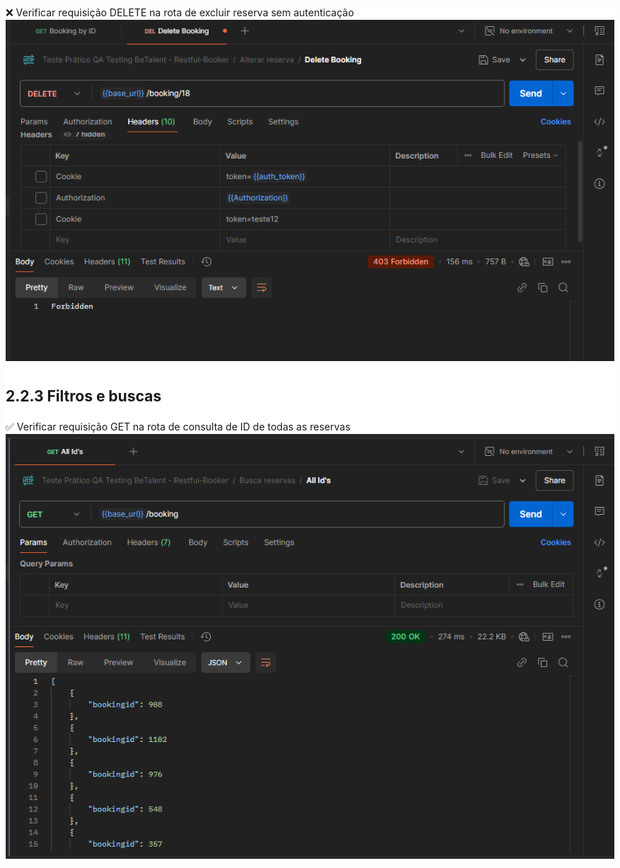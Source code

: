 ❌ Verificar requisição DELETE na rota de excluir reserva sem autenticação  
![alt text](images/image-30.png)

## 2.2.3 Filtros e buscas
✅ Verificar requisição GET na rota de consulta de ID de todas as reservas  
![alt text](images/image-31.png)   
